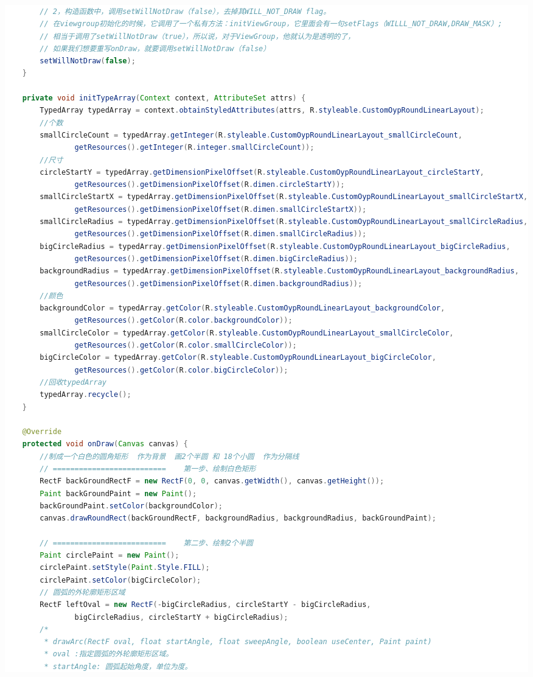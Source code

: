 ```java
        // 2，构造函数中，调用setWillNotDraw（false），去掉其WILL_NOT_DRAW flag。
        // 在viewgroup初始化的时候，它调用了一个私有方法：initViewGroup，它里面会有一句setFlags（WILLL_NOT_DRAW,DRAW_MASK）;
        // 相当于调用了setWillNotDraw（true），所以说，对于ViewGroup，他就认为是透明的了，
        // 如果我们想要重写onDraw，就要调用setWillNotDraw（false）
        setWillNotDraw(false);
    }

    private void initTypeArray(Context context, AttributeSet attrs) {
        TypedArray typedArray = context.obtainStyledAttributes(attrs, R.styleable.CustomOypRoundLinearLayout);
        //个数
        smallCircleCount = typedArray.getInteger(R.styleable.CustomOypRoundLinearLayout_smallCircleCount,
                getResources().getInteger(R.integer.smallCircleCount));
        //尺寸
        circleStartY = typedArray.getDimensionPixelOffset(R.styleable.CustomOypRoundLinearLayout_circleStartY,
                getResources().getDimensionPixelOffset(R.dimen.circleStartY));
        smallCircleStartX = typedArray.getDimensionPixelOffset(R.styleable.CustomOypRoundLinearLayout_smallCircleStartX,
                getResources().getDimensionPixelOffset(R.dimen.smallCircleStartX));
        smallCircleRadius = typedArray.getDimensionPixelOffset(R.styleable.CustomOypRoundLinearLayout_smallCircleRadius,
                getResources().getDimensionPixelOffset(R.dimen.smallCircleRadius));
        bigCircleRadius = typedArray.getDimensionPixelOffset(R.styleable.CustomOypRoundLinearLayout_bigCircleRadius,
                getResources().getDimensionPixelOffset(R.dimen.bigCircleRadius));
        backgroundRadius = typedArray.getDimensionPixelOffset(R.styleable.CustomOypRoundLinearLayout_backgroundRadius,
                getResources().getDimensionPixelOffset(R.dimen.backgroundRadius));
        //颜色
        backgroundColor = typedArray.getColor(R.styleable.CustomOypRoundLinearLayout_backgroundColor,
                getResources().getColor(R.color.backgroundColor));
        smallCircleColor = typedArray.getColor(R.styleable.CustomOypRoundLinearLayout_smallCircleColor,
                getResources().getColor(R.color.smallCircleColor));
        bigCircleColor = typedArray.getColor(R.styleable.CustomOypRoundLinearLayout_bigCircleColor,
                getResources().getColor(R.color.bigCircleColor));
        //回收typedArray
        typedArray.recycle();
    }

    @Override
    protected void onDraw(Canvas canvas) {
        //制成一个白色的圆角矩形  作为背景  画2个半圆 和 18个小圆  作为分隔线
        // ==========================    第一步、绘制白色矩形
        RectF backGroundRectF = new RectF(0, 0, canvas.getWidth(), canvas.getHeight());
        Paint backGroundPaint = new Paint();
        backGroundPaint.setColor(backgroundColor);
        canvas.drawRoundRect(backGroundRectF, backgroundRadius, backgroundRadius, backGroundPaint);

        // ==========================    第二步、绘制2个半圆
        Paint circlePaint = new Paint();
        circlePaint.setStyle(Paint.Style.FILL);
        circlePaint.setColor(bigCircleColor);
        // 圆弧的外轮廓矩形区域
        RectF leftOval = new RectF(-bigCircleRadius, circleStartY - bigCircleRadius,
                bigCircleRadius, circleStartY + bigCircleRadius);
        /*
         * drawArc(RectF oval, float startAngle, float sweepAngle, boolean useCenter, Paint paint)
         * oval :指定圆弧的外轮廓矩形区域。
         * startAngle: 圆弧起始角度，单位为度。
```